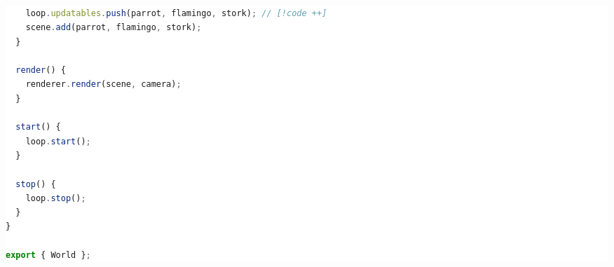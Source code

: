 ```js
    loop.updatables.push(parrot, flamingo, stork); // [!code ++]
    scene.add(parrot, flamingo, stork);
  }

  render() {
    renderer.render(scene, camera);
  }

  start() {
    loop.start();
  }

  stop() {
    loop.stop();
  }
}

export { World };

```